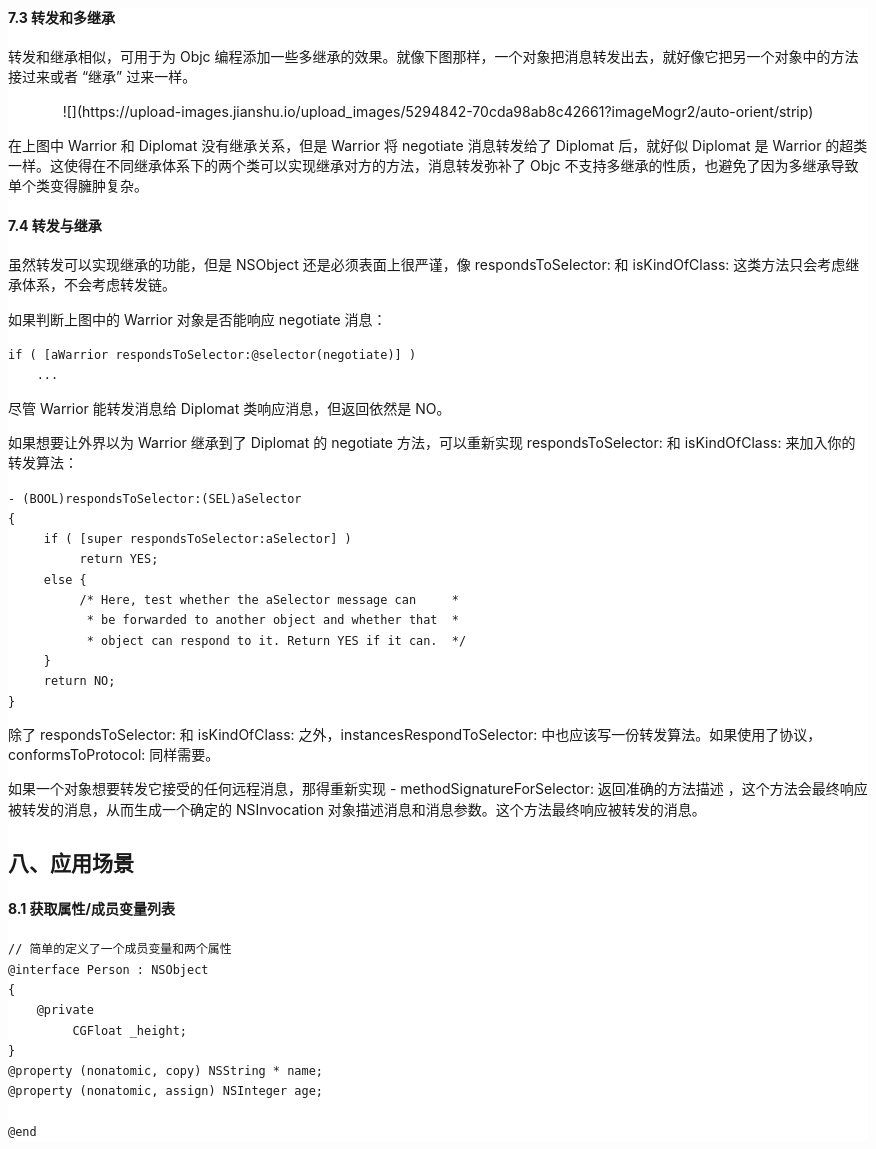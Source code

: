 #### 7.3 转发和多继承

转发和继承相似，可用于为 Objc 编程添加一些多继承的效果。就像下图那样，一个对象把消息转发出去，就好像它把另一个对象中的方法接过来或者 “继承” 过来一样。

<center>
![](https://upload-images.jianshu.io/upload_images/5294842-70cda98ab8c42661?imageMogr2/auto-orient/strip)
</center>

在上图中 Warrior 和 Diplomat 没有继承关系，但是 Warrior 将 negotiate 消息转发给了 Diplomat 后，就好似 Diplomat 是 Warrior 的超类一样。这使得在不同继承体系下的两个类可以实现继承对方的方法，消息转发弥补了 Objc 不支持多继承的性质，也避免了因为多继承导致单个类变得臃肿复杂。


#### 7.4 转发与继承

虽然转发可以实现继承的功能，但是 NSObject 还是必须表面上很严谨，像 respondsToSelector: 和 isKindOfClass: 这类方法只会考虑继承体系，不会考虑转发链。

如果判断上图中的 Warrior 对象是否能响应 negotiate 消息：

```objc
if ( [aWarrior respondsToSelector:@selector(negotiate)] )
    ...
```

尽管 Warrior 能转发消息给 Diplomat 类响应消息，但返回依然是 NO。

如果想要让外界以为 Warrior 继承到了 Diplomat 的 negotiate 方法，可以重新实现 respondsToSelector: 和 isKindOfClass: 来加入你的转发算法：

```objc
- (BOOL)respondsToSelector:(SEL)aSelector
{
     if ( [super respondsToSelector:aSelector] )
          return YES;
     else {
          /* Here, test whether the aSelector message can     *
           * be forwarded to another object and whether that  *
           * object can respond to it. Return YES if it can.  */
     }
     return NO;
}
```

除了 respondsToSelector: 和 isKindOfClass: 之外，instancesRespondToSelector: 中也应该写一份转发算法。如果使用了协议，conformsToProtocol: 同样需要。

如果一个对象想要转发它接受的任何远程消息，那得重新实现 - methodSignatureForSelector: 返回准确的方法描述 ，这个方法会最终响应被转发的消息，从而生成一个确定的 NSInvocation 对象描述消息和消息参数。这个方法最终响应被转发的消息。


## 八、应用场景

#### 8.1 获取属性/成员变量列表

```objc
// 简单的定义了一个成员变量和两个属性
@interface Person : NSObject
{
    @private
         CGFloat _height;
}
@property (nonatomic, copy) NSString * name;
@property (nonatomic, assign) NSInteger age;

@end
```
